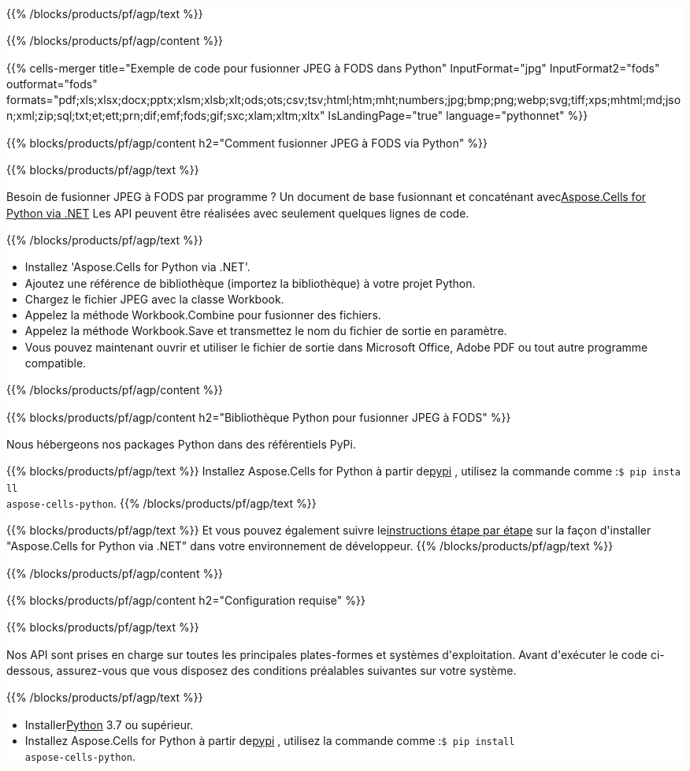 {{% /blocks/products/pf/agp/text %}}

{{% /blocks/products/pf/agp/content %}}

{{% cells-merger title="Exemple de code pour fusionner JPEG à FODS dans Python" InputFormat="jpg" InputFormat2="fods" outformat="fods" formats="pdf;xls;xlsx;docx;pptx;xlsm;xlsb;xlt;ods;ots;csv;tsv;html;htm;mht;numbers;jpg;bmp;png;webp;svg;tiff;xps;mhtml;md;json;xml;zip;sql;txt;et;ett;prn;dif;emf;fods;gif;sxc;xlam;xltm;xltx" IsLandingPage="true" language="pythonnet" %}}

{{% blocks/products/pf/agp/content h2="Comment fusionner JPEG à FODS via Python" %}}

{{% blocks/products/pf/agp/text %}}

 Besoin de fusionner JPEG à FODS par programme ? Un document de base fusionnant et concaténant avec[Aspose.Cells for Python via .NET](https://products.aspose.com/cells/python-net) Les API peuvent être réalisées avec seulement quelques lignes de code.

{{% /blocks/products/pf/agp/text %}}

+ Installez 'Aspose.Cells for Python via .NET'.
+ Ajoutez une référence de bibliothèque (importez la bibliothèque) à votre projet Python.
+ Chargez le fichier JPEG avec la classe Workbook.
+ Appelez la méthode Workbook.Combine pour fusionner des fichiers.
+ Appelez la méthode Workbook.Save et transmettez le nom du fichier de sortie en paramètre.
+ Vous pouvez maintenant ouvrir et utiliser le fichier de sortie dans Microsoft Office, Adobe PDF ou tout autre programme compatible.

{{% /blocks/products/pf/agp/content %}}

{{% blocks/products/pf/agp/content h2="Bibliothèque Python pour fusionner JPEG à FODS" %}}

Nous hébergeons nos packages Python dans des référentiels PyPi.

{{% blocks/products/pf/agp/text %}}
 Installez Aspose.Cells for Python à partir de<a href="https://pypi.org/project/aspose-cells-python/">pypi</a> , utilisez la commande comme :<code>$ pip install aspose-cells-python</code>.
{{% /blocks/products/pf/agp/text %}}

{{% blocks/products/pf/agp/text %}}
 Et vous pouvez également suivre le[instructions étape par étape](https://docs.aspose.com/cells/python-net/getting-started/) sur la façon d'installer "Aspose.Cells for Python via .NET" dans votre environnement de développeur.
{{% /blocks/products/pf/agp/text %}}


{{% /blocks/products/pf/agp/content %}}

 
{{% blocks/products/pf/agp/content h2="Configuration requise" %}}

{{% blocks/products/pf/agp/text %}}

Nos API sont prises en charge sur toutes les principales plates-formes et systèmes d'exploitation. Avant d'exécuter le code ci-dessous, assurez-vous que vous disposez des conditions préalables suivantes sur votre système.

{{% /blocks/products/pf/agp/text %}}

-  Installer[Python](https://www.python.org/downloads/) 3.7 ou supérieur.
-  Installez Aspose.Cells for Python à partir de<a href="https://pypi.org/project/aspose-cells-python/">pypi</a> , utilisez la commande comme :<code>$ pip install aspose-cells-python</code>.
